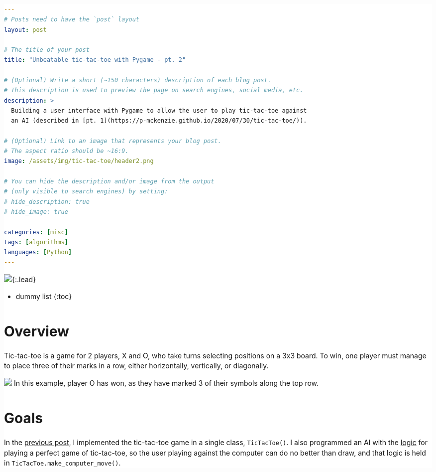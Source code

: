 ```yaml
---
# Posts need to have the `post` layout
layout: post

# The title of your post
title: "Unbeatable tic-tac-toe with Pygame - pt. 2"

# (Optional) Write a short (~150 characters) description of each blog post.
# This description is used to preview the page on search engines, social media, etc.
description: >
  Building a user interface with Pygame to allow the user to play tic-tac-toe against 
  an AI (described in [pt. 1](https://p-mckenzie.github.io/2020/07/30/tic-tac-toe/)).

# (Optional) Link to an image that represents your blog post.
# The aspect ratio should be ~16:9.
image: /assets/img/tic-tac-toe/header2.png

# You can hide the description and/or image from the output
# (only visible to search engines) by setting:
# hide_description: true
# hide_image: true

categories: [misc]
tags: [algorithms]
languages: [Python]
---
```

![]({{site.url}}/assets/img/tic-tac-toe/header2.png){:.lead}



* dummy list
{:toc}

# Overview
Tic-tac-toe is a game for 2 players, X and O, who take turns selecting positions on a 3x3 board. 
To win, one player must manage to place three of their marks in a row, either horizontally, vertically, or diagonally. 

![]({{site.url}}/assets/img/tic-tac-toe/example.png)
In this example, player O has won, as they have marked 3 of their symbols along the top row.

# Goals
In the [previous post](https://p-mckenzie.github.io/2020/07/30/tic-tac-toe/), I implemented the tic-tac-toe 
game in a single class, `TicTacToe()`. I also programmed an AI with the [logic](https://en.wikipedia.org/wiki/Tic-tac-toe#Strategy) 
for playing a perfect game of tic-tac-toe, so the user playing against the computer can do no better than draw,
and that logic is held in `TicTacToe.make_computer_move()`.
